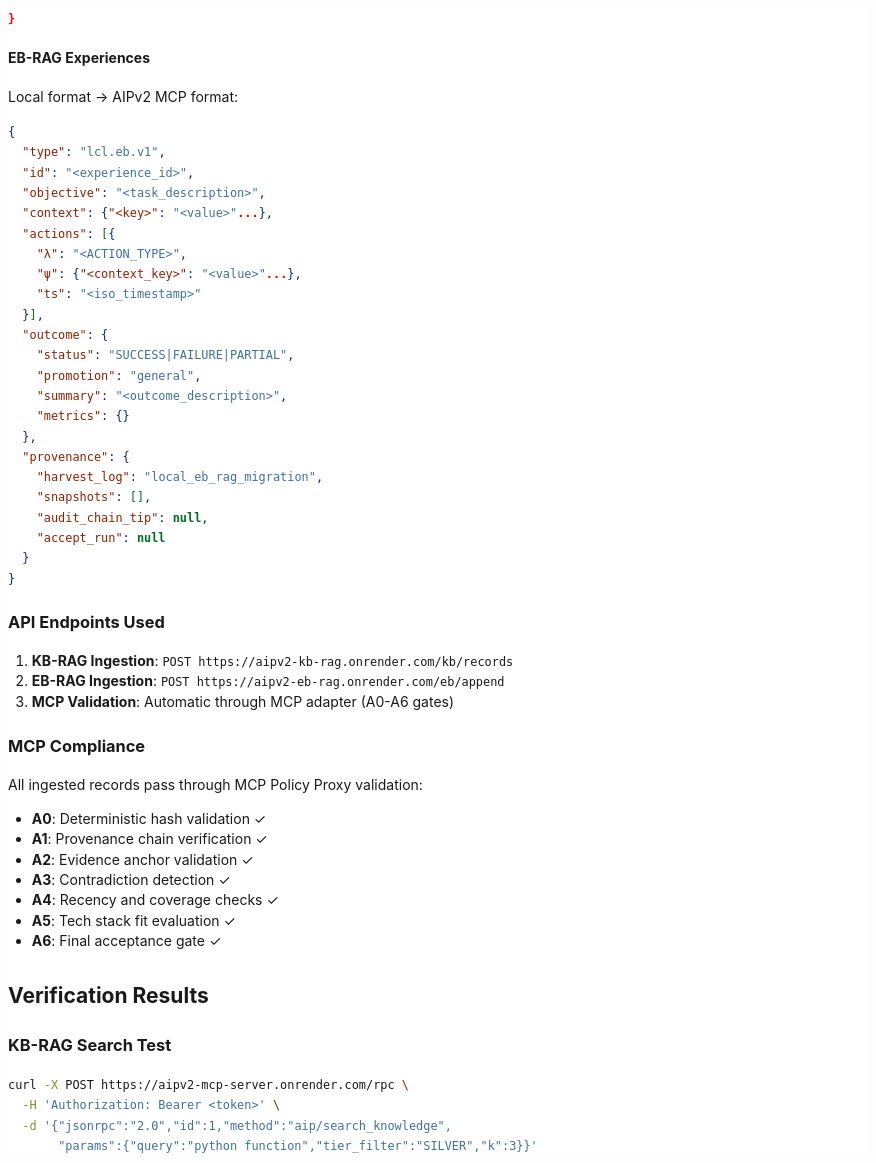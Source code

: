 ```json
}
```

#### EB-RAG Experiences
Local format → AIPv2 MCP format:
```json
{
  "type": "lcl.eb.v1",
  "id": "<experience_id>",
  "objective": "<task_description>",
  "context": {"<key>": "<value>"...},
  "actions": [{
    "λ": "<ACTION_TYPE>",
    "ψ": {"<context_key>": "<value>"...},
    "ts": "<iso_timestamp>"
  }],
  "outcome": {
    "status": "SUCCESS|FAILURE|PARTIAL",
    "promotion": "general",
    "summary": "<outcome_description>",
    "metrics": {}
  },
  "provenance": {
    "harvest_log": "local_eb_rag_migration",
    "snapshots": [],
    "audit_chain_tip": null,
    "accept_run": null
  }
}
```

### API Endpoints Used

1. **KB-RAG Ingestion**: `POST https://aipv2-kb-rag.onrender.com/kb/records`
2. **EB-RAG Ingestion**: `POST https://aipv2-eb-rag.onrender.com/eb/append`
3. **MCP Validation**: Automatic through MCP adapter (A0-A6 gates)

### MCP Compliance

All ingested records pass through MCP Policy Proxy validation:
- **A0**: Deterministic hash validation ✓
- **A1**: Provenance chain verification ✓
- **A2**: Evidence anchor validation ✓
- **A3**: Contradiction detection ✓
- **A4**: Recency and coverage checks ✓
- **A5**: Tech stack fit evaluation ✓
- **A6**: Final acceptance gate ✓

## Verification Results

### KB-RAG Search Test
```bash
curl -X POST https://aipv2-mcp-server.onrender.com/rpc \
  -H 'Authorization: Bearer <token>' \
  -d '{"jsonrpc":"2.0","id":1,"method":"aip/search_knowledge",
       "params":{"query":"python function","tier_filter":"SILVER","k":3}}'
```
